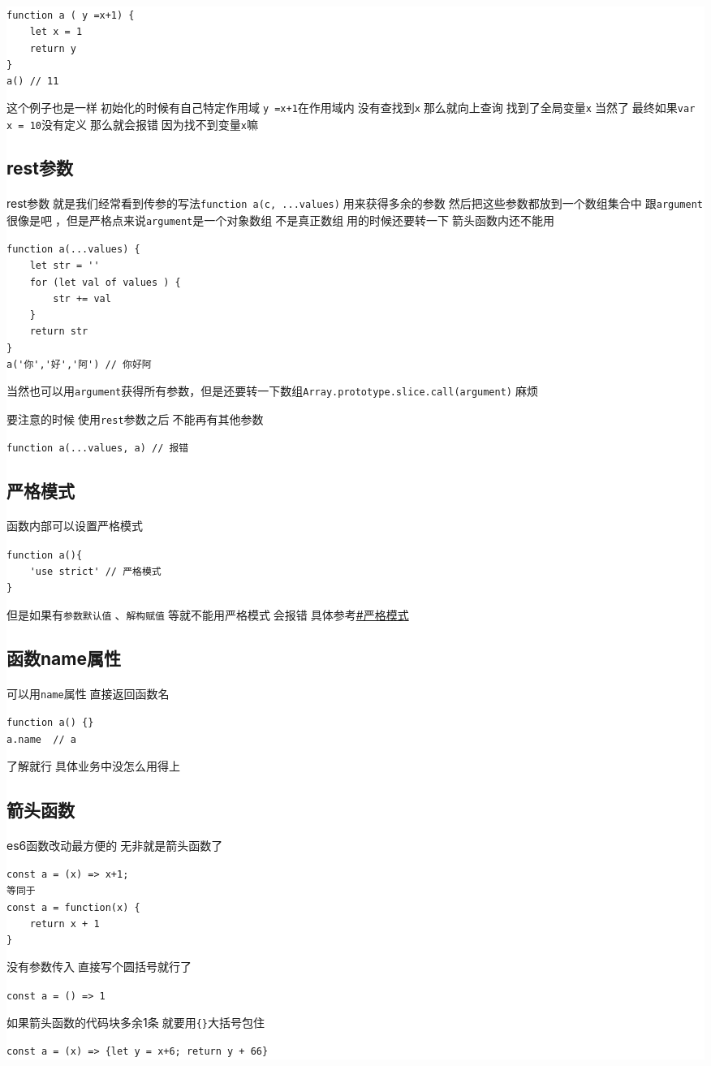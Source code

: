 ```
function a ( y =x+1) {
    let x = 1
    return y    
}
a() // 11
```
这个例子也是一样 初始化的时候有自己特定作用域  `y =x+1`在作用域内 没有查找到`x` 那么就向上查询 找到了全局变量`x` 
当然了 最终如果`var x = 10`没有定义 那么就会报错 因为找不到变量`x`嘛

## rest参数
rest参数 就是我们经常看到传参的写法`function a(c, ...values)`
用来获得多余的参数 然后把这些参数都放到一个数组集合中
跟`argument`很像是吧 ，但是严格点来说`argument`是一个对象数组 不是真正数组 用的时候还要转一下 箭头函数内还不能用
```
function a(...values) {
    let str = ''
    for (let val of values ) {
        str += val
    }
    return str
}
a('你','好','阿') // 你好阿
```
当然也可以用`argument`获得所有参数，但是还要转一下数组`Array.prototype.slice.call(argument)` 麻烦

要注意的时候 使用`rest`参数之后 不能再有其他参数
```
function a(...values, a) // 报错
```

## 严格模式
函数内部可以设置严格模式
```
function a(){
    'use strict' // 严格模式 
}
```
但是如果有`参数默认值` 、`解构赋值` 等就不能用严格模式 会报错
具体参考[#严格模式](https://es6.ruanyifeng.com/#docs/function#%E4%B8%A5%E6%A0%BC%E6%A8%A1%E5%BC%8F)

## 函数name属性
可以用`name`属性 直接返回函数名
```
function a() {}
a.name  // a
```
了解就行 具体业务中没怎么用得上
## 箭头函数
es6函数改动最方便的 无非就是箭头函数了
```
const a = (x) => x+1;
等同于
const a = function(x) {
    return x + 1
}
```
没有参数传入 直接写个圆括号就行了
```
const a = () => 1
```
如果箭头函数的代码块多余1条 就要用`{}`大括号包住
```
const a = (x) => {let y = x+6; return y + 66}
```
